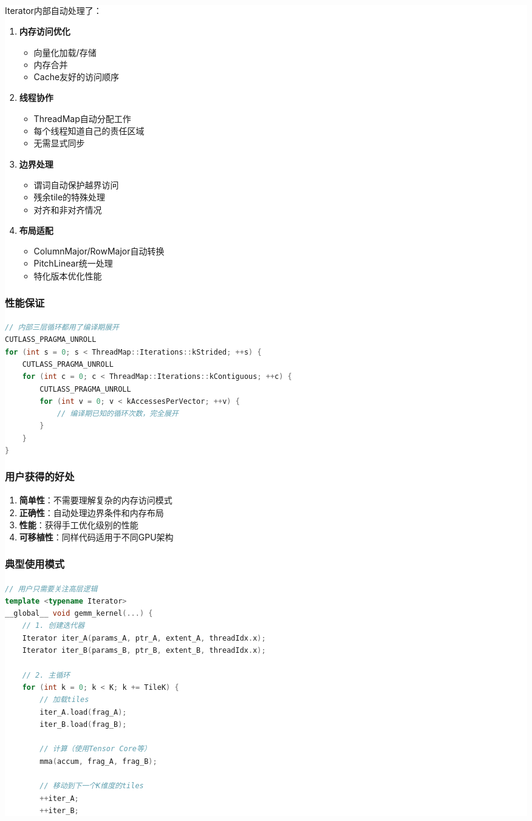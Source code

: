 Iterator内部自动处理了：

1. **内存访问优化**
   - 向量化加载/存储
   - 内存合并
   - Cache友好的访问顺序

2. **线程协作**
   - ThreadMap自动分配工作
   - 每个线程知道自己的责任区域
   - 无需显式同步

3. **边界处理**
   - 谓词自动保护越界访问
   - 残余tile的特殊处理
   - 对齐和非对齐情况

4. **布局适配**
   - ColumnMajor/RowMajor自动转换
   - PitchLinear统一处理
   - 特化版本优化性能

### 性能保证

```cpp
// 内部三层循环都用了编译期展开
CUTLASS_PRAGMA_UNROLL
for (int s = 0; s < ThreadMap::Iterations::kStrided; ++s) {
    CUTLASS_PRAGMA_UNROLL
    for (int c = 0; c < ThreadMap::Iterations::kContiguous; ++c) {
        CUTLASS_PRAGMA_UNROLL
        for (int v = 0; v < kAccessesPerVector; ++v) {
            // 编译期已知的循环次数，完全展开
        }
    }
}
```

### 用户获得的好处

1. **简单性**：不需要理解复杂的内存访问模式
2. **正确性**：自动处理边界条件和内存布局
3. **性能**：获得手工优化级别的性能
4. **可移植性**：同样代码适用于不同GPU架构

### 典型使用模式

```cpp
// 用户只需要关注高层逻辑
template <typename Iterator>
__global__ void gemm_kernel(...) {
    // 1. 创建迭代器
    Iterator iter_A(params_A, ptr_A, extent_A, threadIdx.x);
    Iterator iter_B(params_B, ptr_B, extent_B, threadIdx.x);
    
    // 2. 主循环
    for (int k = 0; k < K; k += TileK) {
        // 加载tiles
        iter_A.load(frag_A);
        iter_B.load(frag_B);
        
        // 计算（使用Tensor Core等）
        mma(accum, frag_A, frag_B);
        
        // 移动到下一个K维度的tiles
        ++iter_A;
        ++iter_B;
```